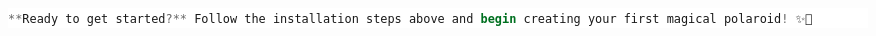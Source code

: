    ```powershell
**Ready to get started?** Follow the installation steps above and begin creating your first magical polaroid! ✨📸
